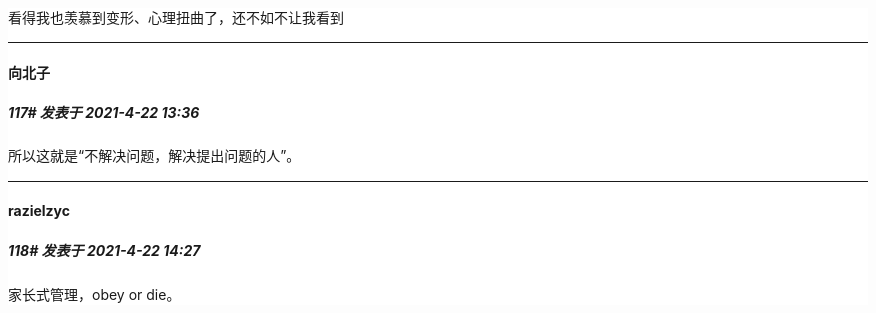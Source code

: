 看得我也羡慕到变形、心理扭曲了，还不如不让我看到


*****

####  向北子  
##### 117#       发表于 2021-4-22 13:36


所以这就是“不解决问题，解决提出问题的人”。


*****

####  razielzyc  
##### 118#       发表于 2021-4-22 14:27


家长式管理，obey or die。


                                              